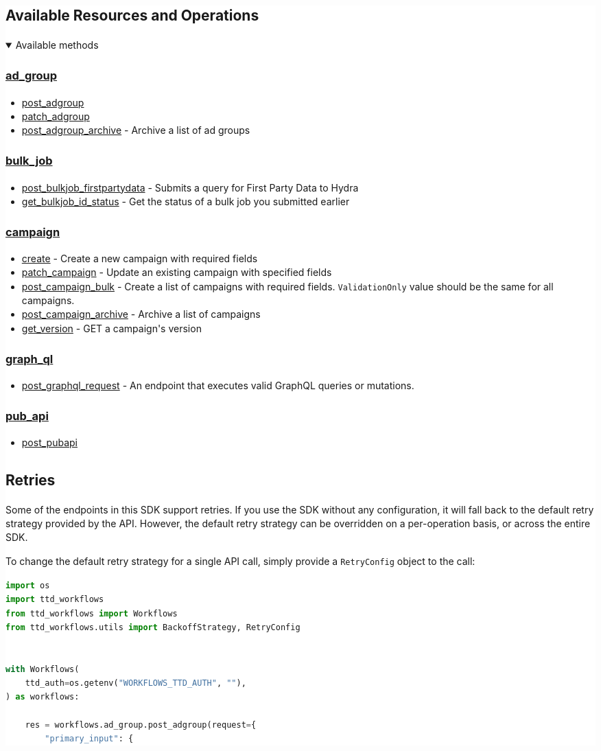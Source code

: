 

## Available Resources and Operations

<details open>
<summary>Available methods</summary>

### [ad_group](docs/sdks/adgroup/README.md)

* [post_adgroup](docs/sdks/adgroup/README.md#post_adgroup)
* [patch_adgroup](docs/sdks/adgroup/README.md#patch_adgroup)
* [post_adgroup_archive](docs/sdks/adgroup/README.md#post_adgroup_archive) - Archive a list of ad groups

### [bulk_job](docs/sdks/bulkjob/README.md)

* [post_bulkjob_firstpartydata](docs/sdks/bulkjob/README.md#post_bulkjob_firstpartydata) - Submits a query for First Party Data to Hydra
* [get_bulkjob_id_status](docs/sdks/bulkjob/README.md#get_bulkjob_id_status) - Get the status of a bulk job you submitted earlier

### [campaign](docs/sdks/campaign/README.md)

* [create](docs/sdks/campaign/README.md#create) - Create a new campaign with required fields
* [patch_campaign](docs/sdks/campaign/README.md#patch_campaign) - Update an existing campaign with specified fields
* [post_campaign_bulk](docs/sdks/campaign/README.md#post_campaign_bulk) - Create a list of campaigns with required fields. `ValidationOnly` value should be the same for all campaigns.
* [post_campaign_archive](docs/sdks/campaign/README.md#post_campaign_archive) - Archive a list of campaigns
* [get_version](docs/sdks/campaign/README.md#get_version) - GET a campaign's version

### [graph_ql](docs/sdks/graphql/README.md)

* [post_graphql_request](docs/sdks/graphql/README.md#post_graphql_request) - An endpoint that executes valid GraphQL queries or mutations.

### [pub_api](docs/sdks/pubapi/README.md)

* [post_pubapi](docs/sdks/pubapi/README.md#post_pubapi)


</details>



## Retries

Some of the endpoints in this SDK support retries. If you use the SDK without any configuration, it will fall back to the default retry strategy provided by the API. However, the default retry strategy can be overridden on a per-operation basis, or across the entire SDK.

To change the default retry strategy for a single API call, simply provide a `RetryConfig` object to the call:
```python
import os
import ttd_workflows
from ttd_workflows import Workflows
from ttd_workflows.utils import BackoffStrategy, RetryConfig


with Workflows(
    ttd_auth=os.getenv("WORKFLOWS_TTD_AUTH", ""),
) as workflows:

    res = workflows.ad_group.post_adgroup(request={
        "primary_input": {
```